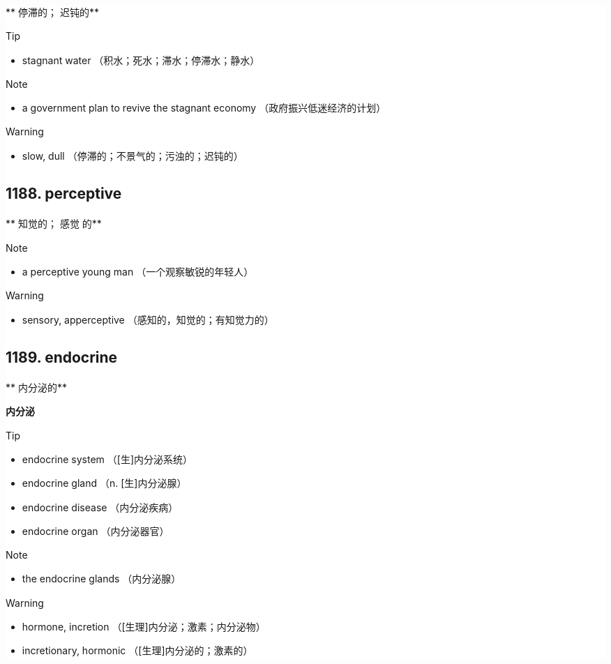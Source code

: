 ** 停滞的； 迟钝的**

> [!TIP]
>
> - stagnant water （积水；死水；滞水；停滞水；静水）
>

> [!NOTE]
>
> - a government plan to revive the stagnant economy （政府振兴低迷经济的计划）
>

> [!WARNING]
>
> - slow, dull （停滞的；不景气的；污浊的；迟钝的）
>

## 1188. perceptive

** 知觉的； 感觉  的**

> [!NOTE]
>
> - a perceptive young man （一个观察敏锐的年轻人）
>

> [!WARNING]
>
> - sensory, apperceptive （感知的，知觉的；有知觉力的）
>

## 1189. endocrine

** 内分泌的**

**内分泌**

> [!TIP]
>
> - endocrine system （[生]内分泌系统）
>
> - endocrine gland （n. [生]内分泌腺）
>
> - endocrine disease （内分泌疾病）
>
> - endocrine organ （内分泌器官）
>

> [!NOTE]
>
> - the endocrine glands （内分泌腺）
>

> [!WARNING]
>
> - hormone, incretion （[生理]内分泌；激素；内分泌物）
>
> - incretionary, hormonic （[生理]内分泌的；激素的）
>
